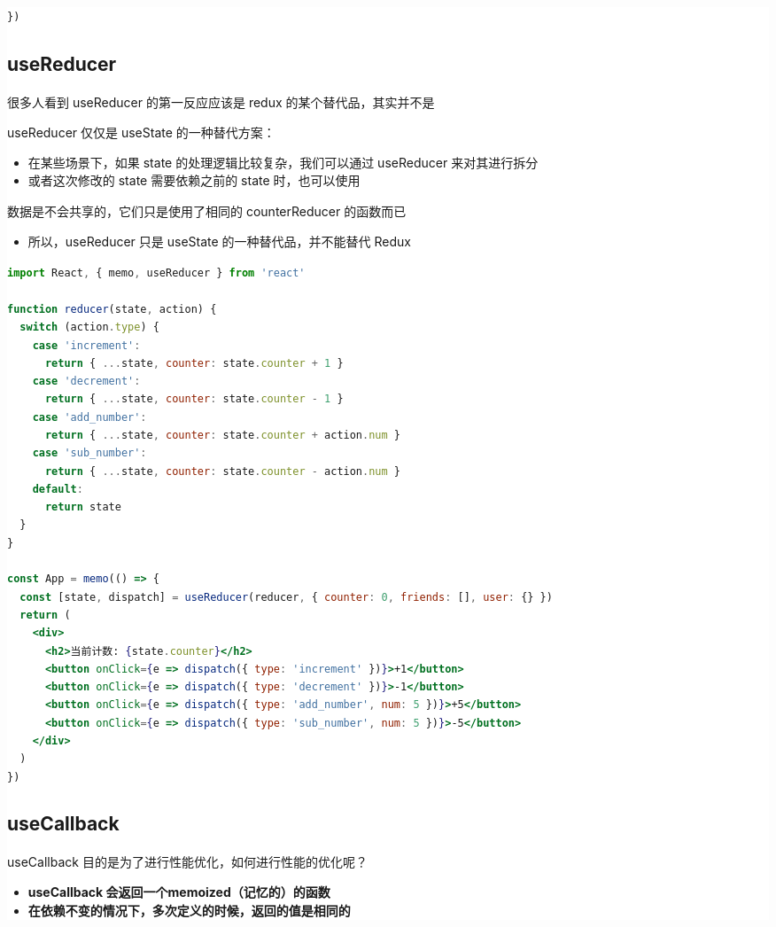 ```jsx
})
```

## useReducer

很多人看到 useReducer 的第一反应应该是 redux 的某个替代品，其实并不是

useReducer 仅仅是 useState 的一种替代方案：

- 在某些场景下，如果 state 的处理逻辑比较复杂，我们可以通过 useReducer 来对其进行拆分
- 或者这次修改的 state 需要依赖之前的 state 时，也可以使用

数据是不会共享的，它们只是使用了相同的 counterReducer 的函数而已

- 所以，useReducer 只是 useState 的一种替代品，并不能替代 Redux

```jsx
import React, { memo, useReducer } from 'react'

function reducer(state, action) {
  switch (action.type) {
    case 'increment':
      return { ...state, counter: state.counter + 1 }
    case 'decrement':
      return { ...state, counter: state.counter - 1 }
    case 'add_number':
      return { ...state, counter: state.counter + action.num }
    case 'sub_number':
      return { ...state, counter: state.counter - action.num }
    default:
      return state
  }
}

const App = memo(() => {
  const [state, dispatch] = useReducer(reducer, { counter: 0, friends: [], user: {} })
  return (
    <div>
      <h2>当前计数: {state.counter}</h2>
      <button onClick={e => dispatch({ type: 'increment' })}>+1</button>
      <button onClick={e => dispatch({ type: 'decrement' })}>-1</button>
      <button onClick={e => dispatch({ type: 'add_number', num: 5 })}>+5</button>
      <button onClick={e => dispatch({ type: 'sub_number', num: 5 })}>-5</button>
    </div>
  )
})
```

## useCallback

useCallback 目的是为了进行性能优化，如何进行性能的优化呢？

- **useCallback 会返回一个memoized（记忆的）的函数**
- **在依赖不变的情况下，多次定义的时候，返回的值是相同的**
